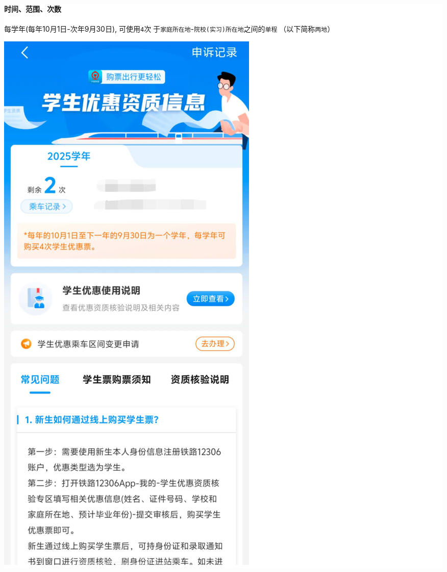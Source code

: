 #### 时间、范围、次数

每学年(每年10月1日-次年9月30日), 可使用`4`次
于`家庭所在地`-`院校(实习)所在地`之间的`单程`
（以下简称`两地`）

![学生资历核验](../Resource/Lifestyle/edu_ui.jpg)
